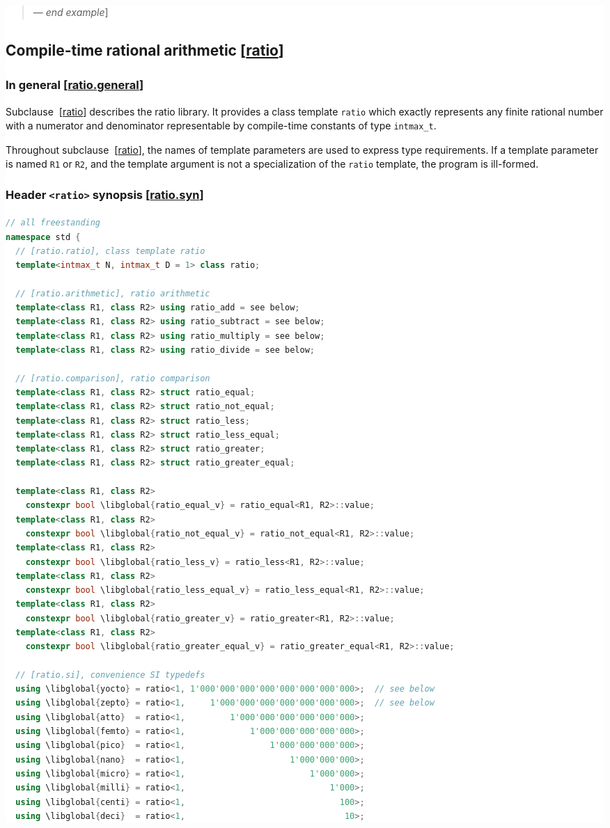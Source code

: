 > — *end example*\]

## Compile-time rational arithmetic <a id="ratio">[[ratio]]</a>

### In general <a id="ratio.general">[[ratio.general]]</a>

Subclause  [[ratio]] describes the ratio library. It provides a class
template `ratio` which exactly represents any finite rational number
with a numerator and denominator representable by compile-time constants
of type `intmax_t`.

Throughout subclause  [[ratio]], the names of template parameters are
used to express type requirements. If a template parameter is named `R1`
or `R2`, and the template argument is not a specialization of the
`ratio` template, the program is ill-formed.

### Header `<ratio>` synopsis <a id="ratio.syn">[[ratio.syn]]</a>

``` cpp
// all freestanding
namespace std {
  // [ratio.ratio], class template ratio
  template<intmax_t N, intmax_t D = 1> class ratio;

  // [ratio.arithmetic], ratio arithmetic
  template<class R1, class R2> using ratio_add = see below;
  template<class R1, class R2> using ratio_subtract = see below;
  template<class R1, class R2> using ratio_multiply = see below;
  template<class R1, class R2> using ratio_divide = see below;

  // [ratio.comparison], ratio comparison
  template<class R1, class R2> struct ratio_equal;
  template<class R1, class R2> struct ratio_not_equal;
  template<class R1, class R2> struct ratio_less;
  template<class R1, class R2> struct ratio_less_equal;
  template<class R1, class R2> struct ratio_greater;
  template<class R1, class R2> struct ratio_greater_equal;

  template<class R1, class R2>
    constexpr bool \libglobal{ratio_equal_v} = ratio_equal<R1, R2>::value;
  template<class R1, class R2>
    constexpr bool \libglobal{ratio_not_equal_v} = ratio_not_equal<R1, R2>::value;
  template<class R1, class R2>
    constexpr bool \libglobal{ratio_less_v} = ratio_less<R1, R2>::value;
  template<class R1, class R2>
    constexpr bool \libglobal{ratio_less_equal_v} = ratio_less_equal<R1, R2>::value;
  template<class R1, class R2>
    constexpr bool \libglobal{ratio_greater_v} = ratio_greater<R1, R2>::value;
  template<class R1, class R2>
    constexpr bool \libglobal{ratio_greater_equal_v} = ratio_greater_equal<R1, R2>::value;

  // [ratio.si], convenience SI typedefs
  using \libglobal{yocto} = ratio<1, 1'000'000'000'000'000'000'000'000>;  // see below
  using \libglobal{zepto} = ratio<1,     1'000'000'000'000'000'000'000>;  // see below
  using \libglobal{atto}  = ratio<1,         1'000'000'000'000'000'000>;
  using \libglobal{femto} = ratio<1,             1'000'000'000'000'000>;
  using \libglobal{pico}  = ratio<1,                 1'000'000'000'000>;
  using \libglobal{nano}  = ratio<1,                     1'000'000'000>;
  using \libglobal{micro} = ratio<1,                         1'000'000>;
  using \libglobal{milli} = ratio<1,                             1'000>;
  using \libglobal{centi} = ratio<1,                               100>;
  using \libglobal{deci}  = ratio<1,                                10>;
```

[intseq]: #intseq
[intseq.general]: #intseq.general
[intseq.intseq]: #intseq.intseq
[intseq.make]: #intseq.make
[meta]: #meta
[meta.const.eval]: #meta.const.eval
[meta.general]: #meta.general
[meta.help]: #meta.help
[meta.logical]: #meta.logical
[meta.member]: #meta.member
[meta.rel]: #meta.rel
[meta.rqmts]: #meta.rqmts
[meta.trans]: #meta.trans
[meta.trans.arr]: #meta.trans.arr
[meta.trans.cv]: #meta.trans.cv
[meta.trans.general]: #meta.trans.general
[meta.trans.other]: #meta.trans.other
[meta.trans.ptr]: #meta.trans.ptr
[meta.trans.ref]: #meta.trans.ref
[meta.trans.sign]: #meta.trans.sign
[meta.type.synop]: #meta.type.synop
[meta.unary]: #meta.unary
[meta.unary.cat]: #meta.unary.cat
[meta.unary.comp]: #meta.unary.comp
[meta.unary.general]: #meta.unary.general
[meta.unary.prop]: #meta.unary.prop
[meta.unary.prop.query]: #meta.unary.prop.query
[ratio]: #ratio
[ratio.arithmetic]: #ratio.arithmetic
[ratio.comparison]: #ratio.comparison
[ratio.general]: #ratio.general
[ratio.ratio]: #ratio.ratio
[ratio.si]: #ratio.si
[ratio.syn]: #ratio.syn
[type.traits]: #type.traits
[type.traits.general]: #type.traits.general
[array]: containers.md#array
[basic.compound]: basic.md#basic.compound
[basic.fundamental]: basic.md#basic.fundamental
[basic.type.qualifier]: basic.md#basic.type.qualifier
[basic.types]: basic.md#basic.types
[basic.types.general]: basic.md#basic.types.general
[class.abstract]: class.md#class.abstract
[class.derived]: class.md#class.derived
[class.dtor]: class.md#class.dtor
[class.pre]: class.md#class.pre
[class.temporary]: basic.md#class.temporary
[class.virtual]: class.md#class.virtual
[conv.rank]: basic.md#conv.rank
[dcl.array]: dcl.md#dcl.array
[dcl.enum]: dcl.md#dcl.enum
[dcl.init.aggr]: dcl.md#dcl.init.aggr
[dcl.ref]: dcl.md#dcl.ref
[declval]: utilities.md#declval
[defns.referenceable]: #defns.referenceable
[expr.alignof]: expr.md#expr.alignof
[expr.type]: expr.md#expr.type
[expr.unary.noexcept]: expr.md#expr.unary.noexcept
[func.require]: utilities.md#func.require
[functional.syn]: utilities.md#functional.syn
[meta.help]: #meta.help
[meta.rqmts]: #meta.rqmts
[meta.summary]: #meta.summary
[meta.trans]: #meta.trans
[meta.type.synop]: #meta.type.synop
[meta.unary]: #meta.unary
[namespace.std]: library.md#namespace.std
[ratio]: #ratio
[ratio.arithmetic]: #ratio.arithmetic
[special]: class.md#special
[stmt.return]: stmt.md#stmt.return
[support.signal]: support.md#support.signal
[swappable.requirements]: library.md#swappable.requirements
[term.layout.compatible.type]: #term.layout.compatible.type
[term.object.type]: #term.object.type
[term.odr.use]: #term.odr.use
[term.scalar.type]: #term.scalar.type
[term.standard.layout.type]: #term.standard.layout.type
[term.trivial.type]: #term.trivial.type
[term.trivially.copyable.type]: #term.trivially.copyable.type
[term.unevaluated.operand]: #term.unevaluated.operand
[tuple.apply]: utilities.md#tuple.apply
[type.traits]: #type.traits
[intseq]: #intseq
[ratio]: #ratio
[type.traits]: #type.traits